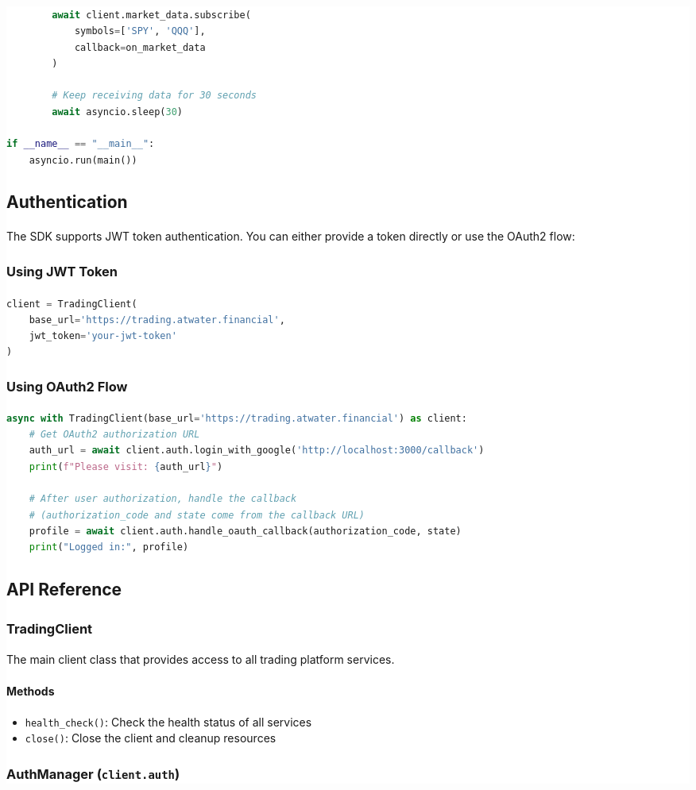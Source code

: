 ```python
        await client.market_data.subscribe(
            symbols=['SPY', 'QQQ'],
            callback=on_market_data
        )
        
        # Keep receiving data for 30 seconds
        await asyncio.sleep(30)

if __name__ == "__main__":
    asyncio.run(main())
```

## Authentication

The SDK supports JWT token authentication. You can either provide a token directly or use the OAuth2 flow:

### Using JWT Token

```python
client = TradingClient(
    base_url='https://trading.atwater.financial',
    jwt_token='your-jwt-token'
)
```

### Using OAuth2 Flow

```python
async with TradingClient(base_url='https://trading.atwater.financial') as client:
    # Get OAuth2 authorization URL
    auth_url = await client.auth.login_with_google('http://localhost:3000/callback')
    print(f"Please visit: {auth_url}")
    
    # After user authorization, handle the callback
    # (authorization_code and state come from the callback URL)
    profile = await client.auth.handle_oauth_callback(authorization_code, state)
    print("Logged in:", profile)
```

## API Reference

### TradingClient

The main client class that provides access to all trading platform services.

#### Methods

- `health_check()`: Check the health status of all services
- `close()`: Close the client and cleanup resources

### AuthManager (`client.auth`)

